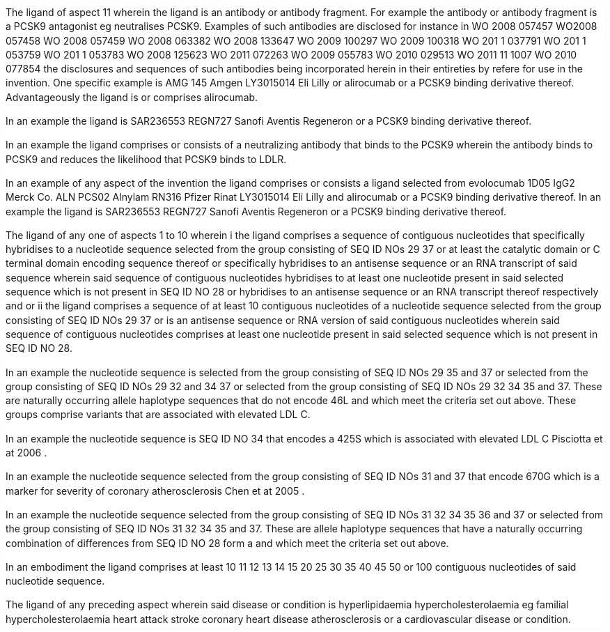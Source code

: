 The ligand of aspect 11 wherein the ligand is an antibody or antibody fragment. For example the antibody or antibody fragment is a PCSK9 antagonist eg neutralises PCSK9. Examples of such antibodies are disclosed for instance in WO 2008 057457 WO2008 057458 WO 2008 057459 WO 2008 063382 WO 2008 133647 WO 2009 100297 WO 2009 100318 WO 201 1 037791 WO 201 1 053759 WO 201 1 053783 WO 2008 125623 WO 2011 072263 WO 2009 055783 WO 2010 029513 WO 2011 11 1007 WO 2010 077854 the disclosures and sequences of such antibodies being incorporated herein in their entireties by refere for use in the invention. One specific example is AMG 145 Amgen LY3015014 Eli Lilly or alirocumab or a PCSK9 binding derivative thereof. Advantageously the ligand is or comprises alirocumab.

In an example the ligand is SAR236553 REGN727 Sanofi Aventis Regeneron or a PCSK9 binding derivative thereof.

In an example the ligand comprises or consists of a neutralizing antibody that binds to the PCSK9 wherein the antibody binds to PCSK9 and reduces the likelihood that PCSK9 binds to LDLR.

In an example of any aspect of the invention the ligand comprises or consists a ligand selected from evolocumab 1D05 IgG2 Merck Co. ALN PCS02 Alnylam RN316 Pfizer Rinat LY3015014 Eli Lilly and alirocumab or a PCSK9 binding derivative thereof. In an example the ligand is SAR236553 REGN727 Sanofi Aventis Regeneron or a PCSK9 binding derivative thereof.

The ligand of any one of aspects 1 to 10 wherein i the ligand comprises a sequence of contiguous nucleotides that specifically hybridises to a nucleotide sequence selected from the group consisting of SEQ ID NOs 29 37 or at least the catalytic domain or C terminal domain encoding sequence thereof or specifically hybridises to an antisense sequence or an RNA transcript of said sequence wherein said sequence of contiguous nucleotides hybridises to at least one nucleotide present in said selected sequence which is not present in SEQ ID NO 28 or hybridises to an antisense sequence or an RNA transcript thereof respectively and or ii the ligand comprises a sequence of at least 10 contiguous nucleotides of a nucleotide sequence selected from the group consisting of SEQ ID NOs 29 37 or is an antisense sequence or RNA version of said contiguous nucleotides wherein said sequence of contiguous nucleotides comprises at least one nucleotide present in said selected sequence which is not present in SEQ ID NO 28.

In an example the nucleotide sequence is selected from the group consisting of SEQ ID NOs 29 35 and 37 or selected from the group consisting of SEQ ID NOs 29 32 and 34 37 or selected from the group consisting of SEQ ID NOs 29 32 34 35 and 37. These are naturally occurring allele haplotype sequences that do not encode 46L and which meet the criteria set out above. These groups comprise variants that are associated with elevated LDL C.

In an example the nucleotide sequence is SEQ ID NO 34 that encodes a 425S which is associated with elevated LDL C Pisciotta et at 2006 .

In an example the nucleotide sequence selected from the group consisting of SEQ ID NOs 31 and 37 that encode 670G which is a marker for severity of coronary atherosclerosis Chen et at 2005 .

In an example the nucleotide sequence selected from the group consisting of SEQ ID NOs 31 32 34 35 36 and 37 or selected from the group consisting of SEQ ID NOs 31 32 34 35 and 37. These are allele haplotype sequences that have a naturally occurring combination of differences from SEQ ID NO 28 form a and which meet the criteria set out above.

In an embodiment the ligand comprises at least 10 11 12 13 14 15 20 25 30 35 40 45 50 or 100 contiguous nucleotides of said nucleotide sequence.

The ligand of any preceding aspect wherein said disease or condition is hyperlipidaemia hypercholesterolaemia eg familial hypercholesterolaemia heart attack stroke coronary heart disease atherosclerosis or a cardiovascular disease or condition.
